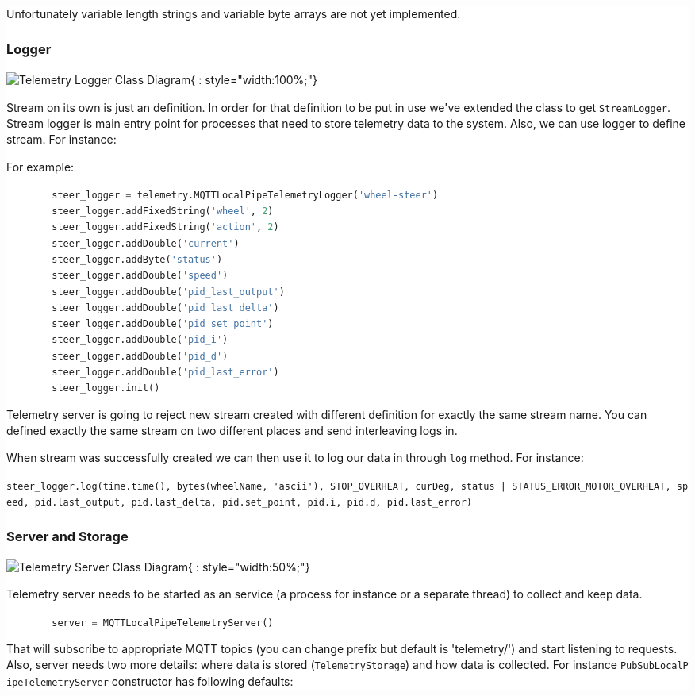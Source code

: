 Unfortunately variable length strings and variable byte arrays are not yet implemented.

### Logger

![Telemetry Logger Class Diagram](/2019/01/telemetry-logger-class-diagram.png "Telemetry Logger Class Diagram"){ : style="width:100%;"}

Stream on its own is just an definition. In order for that definition to be put in use we've extended the class to get `StreamLogger`. Stream logger is main entry point for processes that need to store telemetry data to the system. Also, we can use logger to define stream. For instance:

For example:
```python
        steer_logger = telemetry.MQTTLocalPipeTelemetryLogger('wheel-steer')
        steer_logger.addFixedString('wheel', 2)
        steer_logger.addFixedString('action', 2)
        steer_logger.addDouble('current')
        steer_logger.addByte('status')
        steer_logger.addDouble('speed')
        steer_logger.addDouble('pid_last_output')
        steer_logger.addDouble('pid_last_delta')
        steer_logger.addDouble('pid_set_point')
        steer_logger.addDouble('pid_i')
        steer_logger.addDouble('pid_d')
        steer_logger.addDouble('pid_last_error')
        steer_logger.init()
```

Telemetry server is going to reject new stream created with different definition for exactly the same stream name. You can defined exactly the same stream on two different places and send interleaving logs in.

When stream was successfully created we can then use it to log our data in through `log` method. For instance:

```
steer_logger.log(time.time(), bytes(wheelName, 'ascii'), STOP_OVERHEAT, curDeg, status | STATUS_ERROR_MOTOR_OVERHEAT, speed, pid.last_output, pid.last_delta, pid.set_point, pid.i, pid.d, pid.last_error)
```

### Server and Storage

![Telemetry Server Class Diagram](/2019/01/telemetry-server-class-diagram.png "Telemetry Server Class Diagram"){ : style="width:50%;"}

Telemetry server needs to be started as an service (a process for instance or a separate thread) to collect and keep data.

```python
        server = MQTTLocalPipeTelemetryServer()
```

That will subscribe to appropriate MQTT topics (you can change prefix but default is 'telemetry/') and start listening to requests. Also, server needs two more details: where data is stored (`TelemetryStorage`) and how data is collected. For instance `PubSubLocalPipeTelemetryServer` constructor has following defaults:
